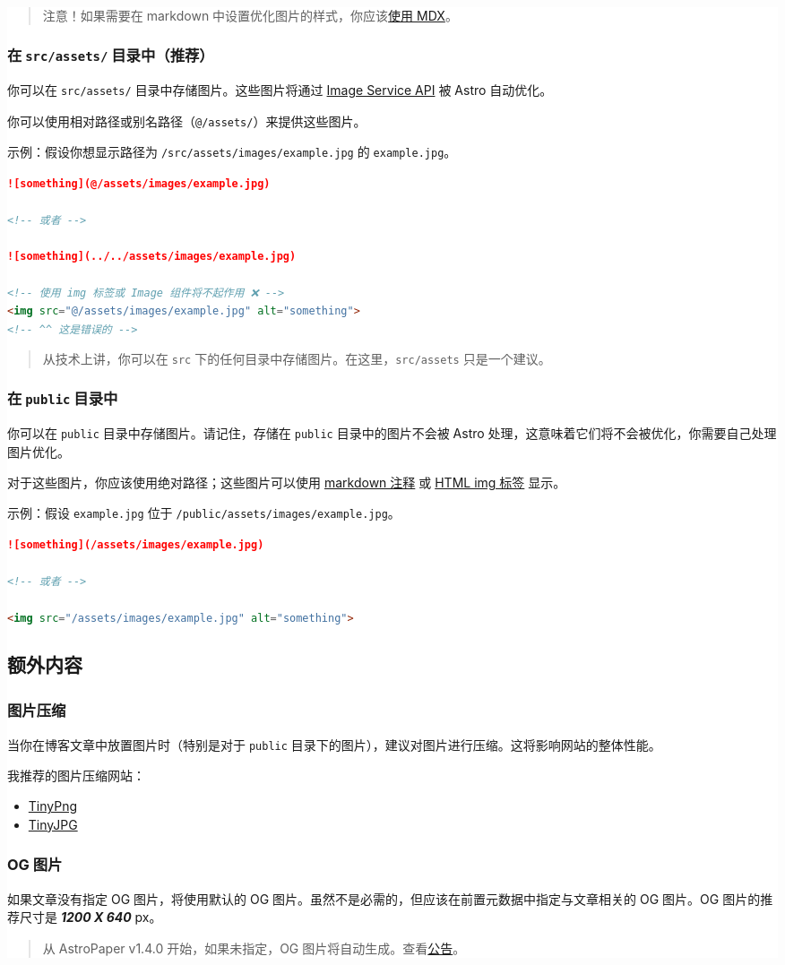 > 注意！如果需要在 markdown 中设置优化图片的样式，你应该[使用 MDX](https://docs.astro.build/en/guides/images/#images-in-mdx-files)。

### 在 `src/assets/` 目录中（推荐）

你可以在 `src/assets/` 目录中存储图片。这些图片将通过 [Image Service API](https://docs.astro.build/en/reference/image-service-reference/) 被 Astro 自动优化。

你可以使用相对路径或别名路径（`@/assets/`）来提供这些图片。

示例：假设你想显示路径为 `/src/assets/images/example.jpg` 的 `example.jpg`。

```md
![something](@/assets/images/example.jpg)

<!-- 或者 -->

![something](../../assets/images/example.jpg)

<!-- 使用 img 标签或 Image 组件将不起作用 ❌ -->
<img src="@/assets/images/example.jpg" alt="something">
<!-- ^^ 这是错误的 -->
```

> 从技术上讲，你可以在 `src` 下的任何目录中存储图片。在这里，`src/assets` 只是一个建议。

### 在 `public` 目录中

你可以在 `public` 目录中存储图片。请记住，存储在 `public` 目录中的图片不会被 Astro 处理，这意味着它们将不会被优化，你需要自己处理图片优化。

对于这些图片，你应该使用绝对路径；这些图片可以使用 [markdown 注释](https://www.markdownguide.org/basic-syntax/#images-1) 或 [HTML img 标签](https://developer.mozilla.org/en-US/docs/Web/HTML/Element/img) 显示。

示例：假设 `example.jpg` 位于 `/public/assets/images/example.jpg`。

```md
![something](/assets/images/example.jpg)

<!-- 或者 -->

<img src="/assets/images/example.jpg" alt="something">
```

## 额外内容

### 图片压缩

当你在博客文章中放置图片时（特别是对于 `public` 目录下的图片），建议对图片进行压缩。这将影响网站的整体性能。

我推荐的图片压缩网站：

- [TinyPng](https://tinypng.com/)
- [TinyJPG](https://tinyjpg.com/)

### OG 图片

如果文章没有指定 OG 图片，将使用默认的 OG 图片。虽然不是必需的，但应该在前置元数据中指定与文章相关的 OG 图片。OG 图片的推荐尺寸是 **_1200 X 640_** px。

> 从 AstroPaper v1.4.0 开始，如果未指定，OG 图片将自动生成。查看[公告](https://astro-paper.pages.dev/posts/dynamic-og-image-generation-in-astropaper-blog-posts/)。

